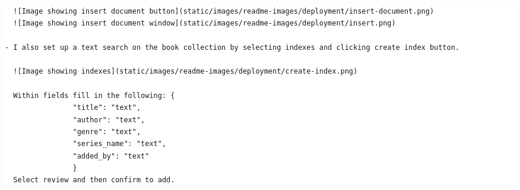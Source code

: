       ![Image showing insert document button](static/images/readme-images/deployment/insert-document.png)
      ![Image showing insert document window](static/images/readme-images/deployment/insert.png)

    - I also set up a text search on the book collection by selecting indexes and clicking create index button.

      ![Image showing indexes](static/images/readme-images/deployment/create-index.png)

      Within fields fill in the following: {
                    "title": "text",
                    "author": "text",
                    "genre": "text",
                    "series_name": "text",
                    "added_by": "text"
                    }
      Select review and then confirm to add.
